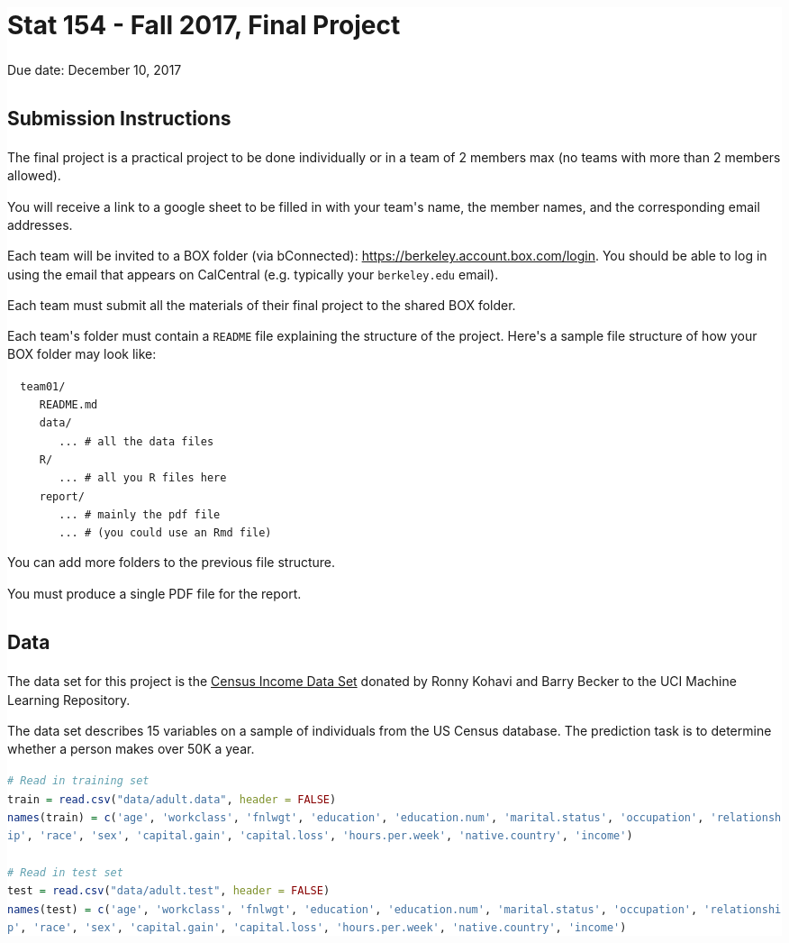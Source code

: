 Stat 154 - Fall 2017, Final Project
================
Due date: December 10, 2017

Submission Instructions
-----------------------

The final project is a practical project to be done individually or in a team of 2 members max (no teams with more than 2 members allowed).

You will receive a link to a google sheet to be filled in with your team's name, the member names, and the corresponding email addresses.

Each team will be invited to a BOX folder (via bConnected): <https://berkeley.account.box.com/login>. You should be able to log in using the email that appears on CalCentral (e.g. typically your `berkeley.edu` email).

Each team must submit all the materials of their final project to the shared BOX folder.

Each team's folder must contain a `README` file explaining the structure of the project. Here's a sample file structure of how your BOX folder may look like:

      team01/
         README.md
         data/
            ... # all the data files
         R/
            ... # all you R files here
         report/
            ... # mainly the pdf file
            ... # (you could use an Rmd file)

You can add more folders to the previous file structure.

You must produce a single PDF file for the report.

Data
----

The data set for this project is the [Census Income Data Set](https://archive.ics.uci.edu/ml/datasets/Census+Income) donated by Ronny Kohavi and Barry Becker to the UCI Machine Learning Repository.

The data set describes 15 variables on a sample of individuals from the US Census database. The prediction task is to determine whether a person makes over 50K a year.

``` r
# Read in training set
train = read.csv("data/adult.data", header = FALSE)
names(train) = c('age', 'workclass', 'fnlwgt', 'education', 'education.num', 'marital.status', 'occupation', 'relationship', 'race', 'sex', 'capital.gain', 'capital.loss', 'hours.per.week', 'native.country', 'income')

# Read in test set
test = read.csv("data/adult.test", header = FALSE)
names(test) = c('age', 'workclass', 'fnlwgt', 'education', 'education.num', 'marital.status', 'occupation', 'relationship', 'race', 'sex', 'capital.gain', 'capital.loss', 'hours.per.week', 'native.country', 'income')
```
